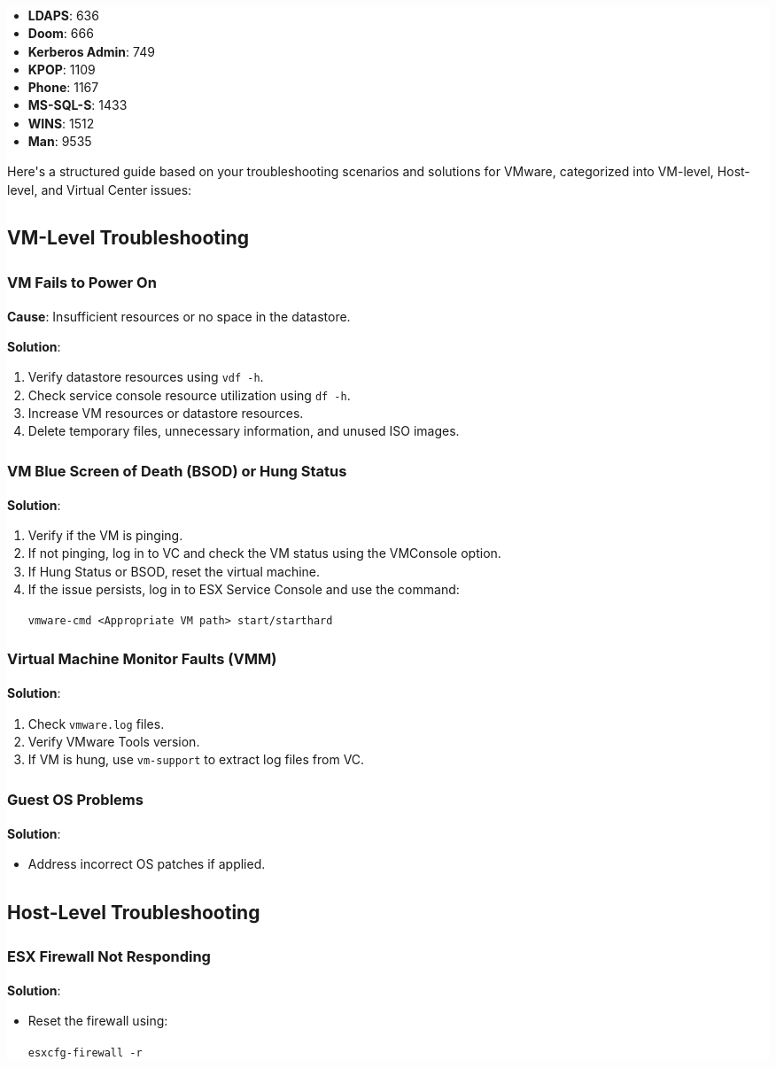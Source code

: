 - **LDAPS**: 636
- **Doom**: 666
- **Kerberos Admin**: 749
- **KPOP**: 1109
- **Phone**: 1167
- **MS-SQL-S**: 1433
- **WINS**: 1512
- **Man**: 9535

Here's a structured guide based on your troubleshooting scenarios and solutions for VMware, categorized into VM-level, Host-level, and Virtual Center issues:

## VM-Level Troubleshooting

### VM Fails to Power On
**Cause**: Insufficient resources or no space in the datastore.

**Solution**:
1. Verify datastore resources using `vdf -h`.
2. Check service console resource utilization using `df -h`.
3. Increase VM resources or datastore resources.
4. Delete temporary files, unnecessary information, and unused ISO images.

### VM Blue Screen of Death (BSOD) or Hung Status
**Solution**:
1. Verify if the VM is pinging.
2. If not pinging, log in to VC and check the VM status using the VMConsole option.
3. If Hung Status or BSOD, reset the virtual machine.
4. If the issue persists, log in to ESX Service Console and use the command:
   ```
   vmware-cmd <Appropriate VM path> start/starthard
   ```

### Virtual Machine Monitor Faults (VMM)
**Solution**:
1. Check `vmware.log` files.
2. Verify VMware Tools version.
3. If VM is hung, use `vm-support` to extract log files from VC.

### Guest OS Problems
**Solution**:
- Address incorrect OS patches if applied.

## Host-Level Troubleshooting

### ESX Firewall Not Responding
**Solution**:
- Reset the firewall using:
  ```
  esxcfg-firewall -r
  ```
